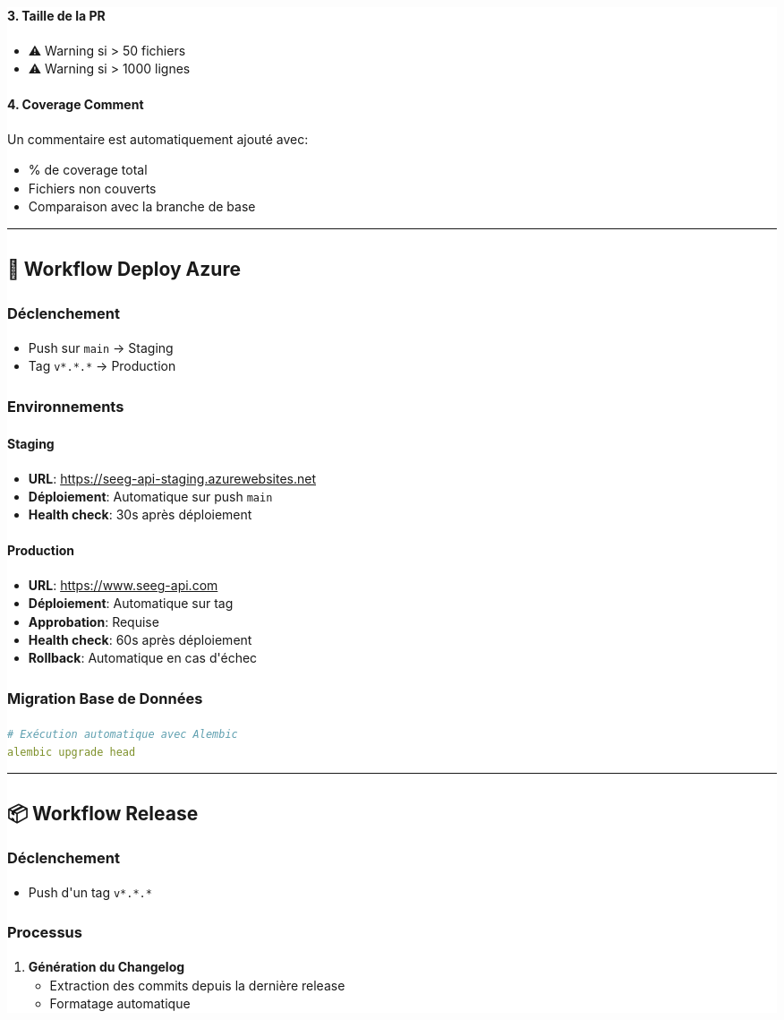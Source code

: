 #### 3. Taille de la PR
- ⚠️ Warning si > 50 fichiers
- ⚠️ Warning si > 1000 lignes

#### 4. Coverage Comment
Un commentaire est automatiquement ajouté avec:
- % de coverage total
- Fichiers non couverts
- Comparaison avec la branche de base

---

## 🚢 Workflow Deploy Azure

### Déclenchement
- Push sur `main` → Staging
- Tag `v*.*.*` → Production

### Environnements

#### Staging
- **URL**: https://seeg-api-staging.azurewebsites.net
- **Déploiement**: Automatique sur push `main`
- **Health check**: 30s après déploiement

#### Production
- **URL**: https://www.seeg-api.com
- **Déploiement**: Automatique sur tag
- **Approbation**: Requise
- **Health check**: 60s après déploiement
- **Rollback**: Automatique en cas d'échec

### Migration Base de Données
```yaml
# Exécution automatique avec Alembic
alembic upgrade head
```

---

## 📦 Workflow Release

### Déclenchement
- Push d'un tag `v*.*.*`

### Processus

1. **Génération du Changelog**
   - Extraction des commits depuis la dernière release
   - Formatage automatique

